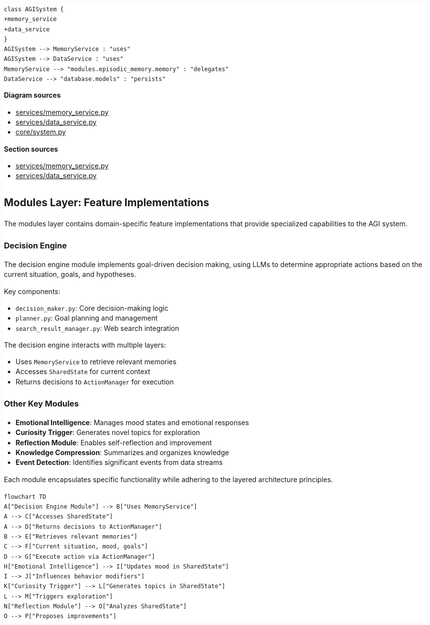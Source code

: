 ```mermaid
class AGISystem {
+memory_service
+data_service
}
AGISystem --> MemoryService : "uses"
AGISystem --> DataService : "uses"
MemoryService --> "modules.episodic_memory.memory" : "delegates"
DataService --> "database.models" : "persists"

```

**Diagram sources**
- [services/memory_service.py](file://services/memory_service.py#L8-L20)
- [services/data_service.py](file://services/data_service.py#L10-L155)
- [core/system.py](file://core/system.py#L34-L624)

**Section sources**
- [services/memory_service.py](file://services/memory_service.py#L8-L20)
- [services/data_service.py](file://services/data_service.py#L10-L155)

## Modules Layer: Feature Implementations
The modules layer contains domain-specific feature implementations that provide specialized capabilities to the AGI system.

### Decision Engine
The decision engine module implements goal-driven decision making, using LLMs to determine appropriate actions based on the current situation, goals, and hypotheses.

Key components:
- `decision_maker.py`: Core decision-making logic
- `planner.py`: Goal planning and management
- `search_result_manager.py`: Web search integration

The decision engine interacts with multiple layers:
- Uses `MemoryService` to retrieve relevant memories
- Accesses `SharedState` for current context
- Returns decisions to `ActionManager` for execution

### Other Key Modules
- **Emotional Intelligence**: Manages mood states and emotional responses
- **Curiosity Trigger**: Generates novel topics for exploration
- **Reflection Module**: Enables self-reflection and improvement
- **Knowledge Compression**: Summarizes and organizes knowledge
- **Event Detection**: Identifies significant events from data streams

Each module encapsulates specific functionality while adhering to the layered architecture principles.

```mermaid
flowchart TD
A["Decision Engine Module"] --> B["Uses MemoryService"]
A --> C["Accesses SharedState"]
A --> D["Returns decisions to ActionManager"]
B --> E["Retrieves relevant memories"]
C --> F["Current situation, mood, goals"]
D --> G["Execute action via ActionManager"]
H["Emotional Intelligence"] --> I["Updates mood in SharedState"]
I --> J["Influences behavior modifiers"]
K["Curiosity Trigger"] --> L["Generates topics in SharedState"]
L --> M["Triggers exploration"]
N["Reflection Module"] --> O["Analyzes SharedState"]
O --> P["Proposes improvements"]

```
